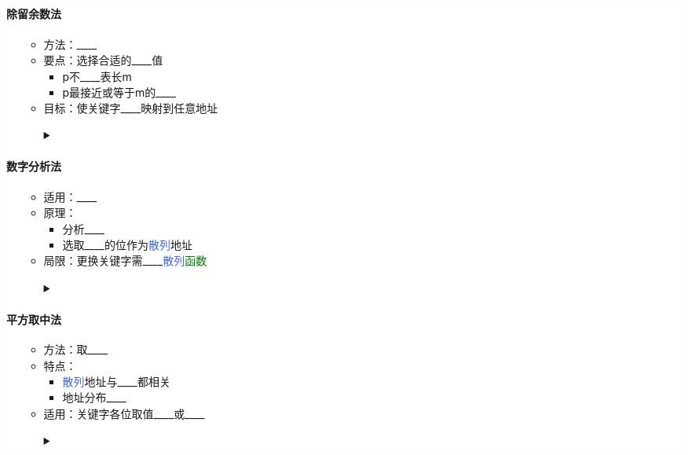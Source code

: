 </ul>



#### 除留余数法

<ul>

- 方法：____
- 要点：选择合适的____值
  - p不____表长m
  - p最接近或等于m的____
- 目标：使关键字____映射到任意地址

<ul>

<div>
<details><summary> </summary></details>
</div>

</ul>

</ul>



#### 数字分析法

<ul>

- 适用：____
- 原理：
  - 分析____
  - 选取____的位作为<span style="color: RoyalBlue;">散列</span>地址
- 局限：更换关键字需____<span style="color: RoyalBlue;">散列</span><span style="color: green;">函数</span>

<ul>

<div>
<details><summary> </summary></details>
</div>

</ul>

</ul>

#### 平方取中法

<ul>

- 方法：取____
- 特点：
  - <span style="color: RoyalBlue;">散列</span>地址与____都相关
  - 地址分布____
- 适用：关键字各位取值____或____

<ul>

<div>
<details><summary> </summary></details>
</div>
